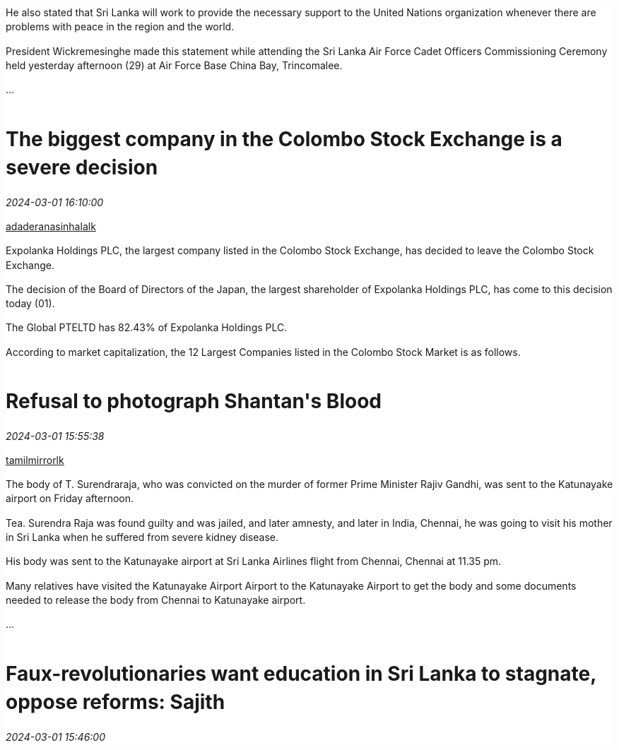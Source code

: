 He also stated that Sri Lanka will work to provide the necessary support to the United Nations organization whenever there are problems with peace in the region and the world.

President Wickremesinghe made this statement while attending the Sri Lanka Air Force Cadet Officers Commissioning Ceremony held yesterday afternoon (29) at Air Force Base China Bay, Trincomalee.

...



# The biggest company in the Colombo Stock Exchange is a severe decision

*2024-03-01 16:10:00*

[adaderanasinhalalk](http://sinhala.adaderana.lk/news/194011)

Expolanka Holdings PLC, the largest company listed in the Colombo Stock Exchange, has decided to leave the Colombo Stock Exchange.

The decision of the Board of Directors of the Japan, the largest shareholder of Expolanka Holdings PLC, has come to this decision today (01).

The Global PTELTD has 82.43% of Expolanka Holdings PLC.

According to market capitalization, the 12 Largest Companies listed in the Colombo Stock Market is as follows.



# Refusal to photograph Shantan's Blood

*2024-03-01 15:55:38*

[tamilmirrorlk](https://www.tamilmirror.lk/செய்திகள்/சாந்தனின்-பூதவுடலை-புகைப்படம்-எடுக்க-சந்தர்ப்பம்-மறுப்பு/175-334053)

The body of T. Surendraraja, who was convicted on the murder of former Prime Minister Rajiv Gandhi, was sent to the Katunayake airport on Friday afternoon.

Tea. Surendra Raja was found guilty and was jailed, and later amnesty, and later in India, Chennai, he was going to visit his mother in Sri Lanka when he suffered from severe kidney disease.

His body was sent to the Katunayake airport at Sri Lanka Airlines flight from Chennai, Chennai at 11.35 pm.

Many relatives have visited the Katunayake Airport Airport to the Katunayake Airport to get the body and some documents needed to release the body from Chennai to Katunayake airport.

...



# Faux-revolutionaries want education in Sri Lanka to stagnate, oppose reforms: Sajith

*2024-03-01 15:46:00*
